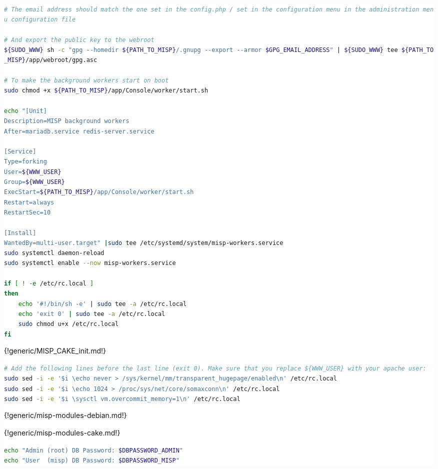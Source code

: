 ```bash
# The email address should match the one set in the config.php / set in the configuration menu in the administration menu configuration file

# And export the public key to the webroot
${SUDO_WWW} sh -c "gpg --homedir ${PATH_TO_MISP}/.gnupg --export --armor $GPG_EMAIL_ADDRESS" | ${SUDO_WWW} tee ${PATH_TO_MISP}/app/webroot/gpg.asc

# To make the background workers start on boot
sudo chmod +x ${PATH_TO_MISP}/app/Console/worker/start.sh

echo "[Unit]
Description=MISP background workers
After=mariadb.service redis-server.service

[Service]
Type=forking
User=${WWW_USER}
Group=${WWW_USER}
ExecStart=${PATH_TO_MISP}/app/Console/worker/start.sh
Restart=always
RestartSec=10

[Install]
WantedBy=multi-user.target" |sudo tee /etc/systemd/system/misp-workers.service
sudo systemctl daemon-reload
sudo systemctl enable --now misp-workers.service

if [ ! -e /etc/rc.local ]
then
    echo '#!/bin/sh -e' | sudo tee -a /etc/rc.local
    echo 'exit 0' | sudo tee -a /etc/rc.local
    sudo chmod u+x /etc/rc.local
fi
```

{!generic/MISP_CAKE_init.md!}

```bash
# Add the following lines before the last line (exit 0). Make sure that you replace ${WWW_USER} with your apache user:
sudo sed -i -e '$i \echo never > /sys/kernel/mm/transparent_hugepage/enabled\n' /etc/rc.local
sudo sed -i -e '$i \echo 1024 > /proc/sys/net/core/somaxconn\n' /etc/rc.local
sudo sed -i -e '$i \sysctl vm.overcommit_memory=1\n' /etc/rc.local
```

{!generic/misp-modules-debian.md!}

{!generic/misp-modules-cake.md!}

```bash
echo "Admin (root) DB Password: $DBPASSWORD_ADMIN"
echo "User  (misp) DB Password: $DBPASSWORD_MISP"
```
